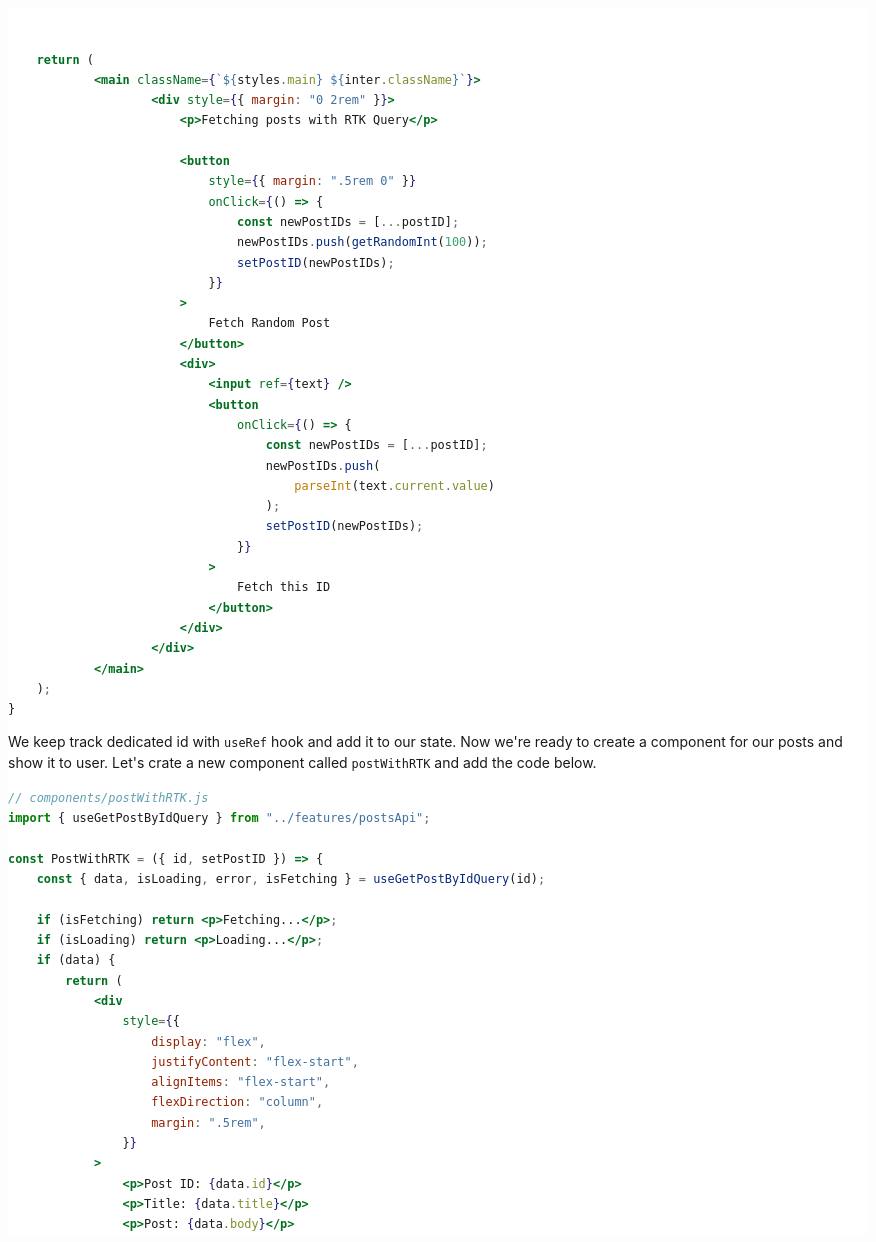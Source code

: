 ```jsx


    return (
            <main className={`${styles.main} ${inter.className}`}>
                    <div style={{ margin: "0 2rem" }}>
                        <p>Fetching posts with RTK Query</p>

                        <button
                            style={{ margin: ".5rem 0" }}
                            onClick={() => {
                                const newPostIDs = [...postID];
                                newPostIDs.push(getRandomInt(100));
                                setPostID(newPostIDs);
                            }}
                        >
                            Fetch Random Post
                        </button>
                        <div>
                            <input ref={text} />
                            <button
                                onClick={() => {
                                    const newPostIDs = [...postID];
                                    newPostIDs.push(
                                        parseInt(text.current.value)
                                    );
                                    setPostID(newPostIDs);
                                }}
                            >
                                Fetch this ID
                            </button>
                        </div>
                    </div>
            </main>
    );
}
```

We keep track dedicated id with `useRef` hook and add it to our state. Now we're ready to create a component for our posts and show it to user. Let's crate a new component called `postWithRTK` and add the code below.

```jsx
// components/postWithRTK.js
import { useGetPostByIdQuery } from "../features/postsApi";

const PostWithRTK = ({ id, setPostID }) => {
    const { data, isLoading, error, isFetching } = useGetPostByIdQuery(id);

    if (isFetching) return <p>Fetching...</p>;
    if (isLoading) return <p>Loading...</p>;
    if (data) {
        return (
            <div
                style={{
                    display: "flex",
                    justifyContent: "flex-start",
                    alignItems: "flex-start",
                    flexDirection: "column",
                    margin: ".5rem",
                }}
            >
                <p>Post ID: {data.id}</p>
                <p>Title: {data.title}</p>
                <p>Post: {data.body}</p>
```